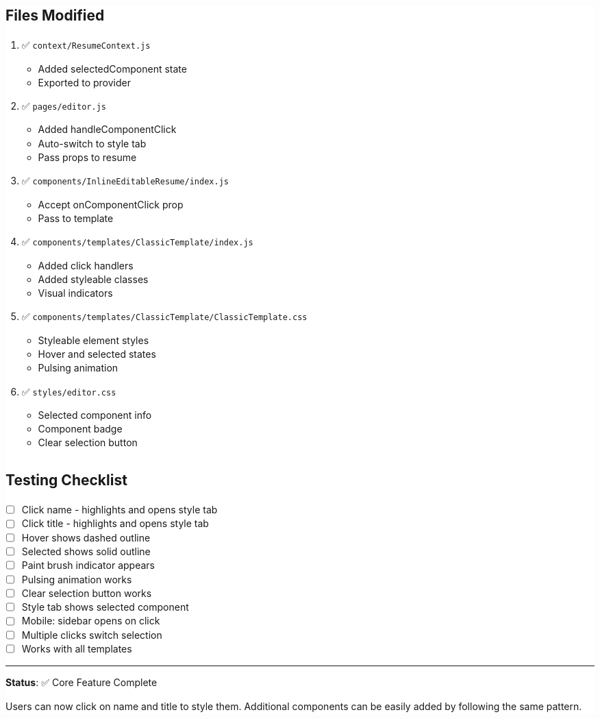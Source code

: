 ## Files Modified

1. ✅ `context/ResumeContext.js`
   - Added selectedComponent state
   - Exported to provider

2. ✅ `pages/editor.js`
   - Added handleComponentClick
   - Auto-switch to style tab
   - Pass props to resume

3. ✅ `components/InlineEditableResume/index.js`
   - Accept onComponentClick prop
   - Pass to template

4. ✅ `components/templates/ClassicTemplate/index.js`
   - Added click handlers
   - Added styleable classes
   - Visual indicators

5. ✅ `components/templates/ClassicTemplate/ClassicTemplate.css`
   - Styleable element styles
   - Hover and selected states
   - Pulsing animation

6. ✅ `styles/editor.css`
   - Selected component info
   - Component badge
   - Clear selection button

## Testing Checklist

- [ ] Click name - highlights and opens style tab
- [ ] Click title - highlights and opens style tab
- [ ] Hover shows dashed outline
- [ ] Selected shows solid outline
- [ ] Paint brush indicator appears
- [ ] Pulsing animation works
- [ ] Clear selection button works
- [ ] Style tab shows selected component
- [ ] Mobile: sidebar opens on click
- [ ] Multiple clicks switch selection
- [ ] Works with all templates

---

**Status**: ✅ Core Feature Complete

Users can now click on name and title to style them. Additional components can be easily added by following the same pattern.
